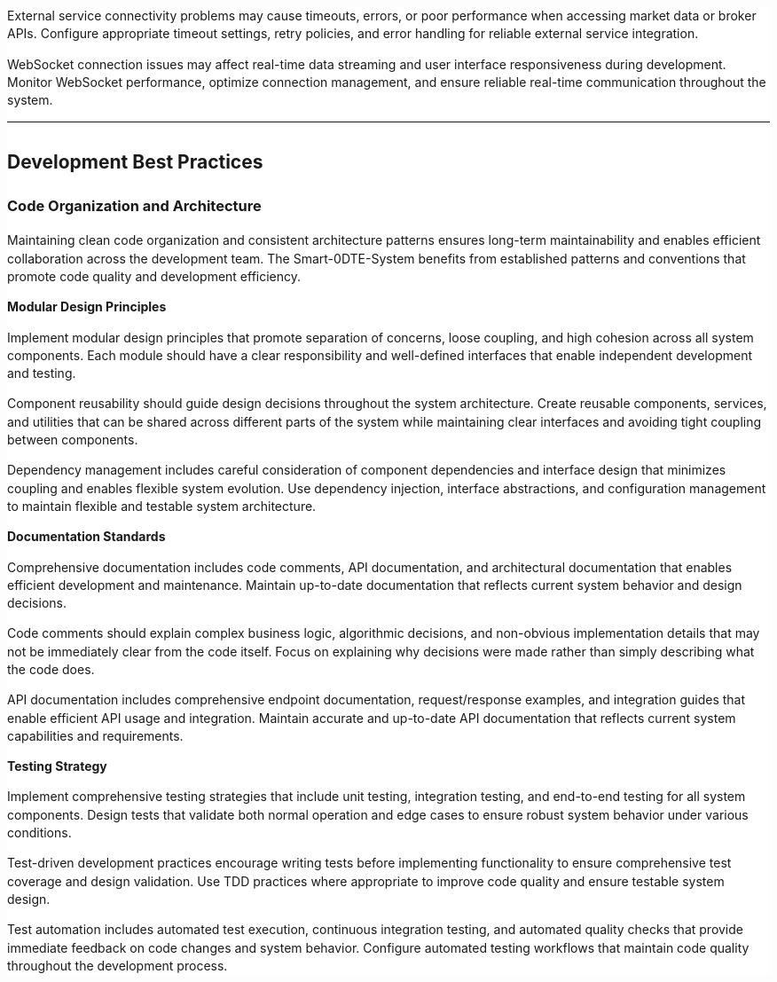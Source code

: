 External service connectivity problems may cause timeouts, errors, or poor performance when accessing market data or broker APIs. Configure appropriate timeout settings, retry policies, and error handling for reliable external service integration.

WebSocket connection issues may affect real-time data streaming and user interface responsiveness during development. Monitor WebSocket performance, optimize connection management, and ensure reliable real-time communication throughout the system.

---

## Development Best Practices

### Code Organization and Architecture

Maintaining clean code organization and consistent architecture patterns ensures long-term maintainability and enables efficient collaboration across the development team. The Smart-0DTE-System benefits from established patterns and conventions that promote code quality and development efficiency.

**Modular Design Principles**

Implement modular design principles that promote separation of concerns, loose coupling, and high cohesion across all system components. Each module should have a clear responsibility and well-defined interfaces that enable independent development and testing.

Component reusability should guide design decisions throughout the system architecture. Create reusable components, services, and utilities that can be shared across different parts of the system while maintaining clear interfaces and avoiding tight coupling between components.

Dependency management includes careful consideration of component dependencies and interface design that minimizes coupling and enables flexible system evolution. Use dependency injection, interface abstractions, and configuration management to maintain flexible and testable system architecture.

**Documentation Standards**

Comprehensive documentation includes code comments, API documentation, and architectural documentation that enables efficient development and maintenance. Maintain up-to-date documentation that reflects current system behavior and design decisions.

Code comments should explain complex business logic, algorithmic decisions, and non-obvious implementation details that may not be immediately clear from the code itself. Focus on explaining why decisions were made rather than simply describing what the code does.

API documentation includes comprehensive endpoint documentation, request/response examples, and integration guides that enable efficient API usage and integration. Maintain accurate and up-to-date API documentation that reflects current system capabilities and requirements.

**Testing Strategy**

Implement comprehensive testing strategies that include unit testing, integration testing, and end-to-end testing for all system components. Design tests that validate both normal operation and edge cases to ensure robust system behavior under various conditions.

Test-driven development practices encourage writing tests before implementing functionality to ensure comprehensive test coverage and design validation. Use TDD practices where appropriate to improve code quality and ensure testable system design.

Test automation includes automated test execution, continuous integration testing, and automated quality checks that provide immediate feedback on code changes and system behavior. Configure automated testing workflows that maintain code quality throughout the development process.
